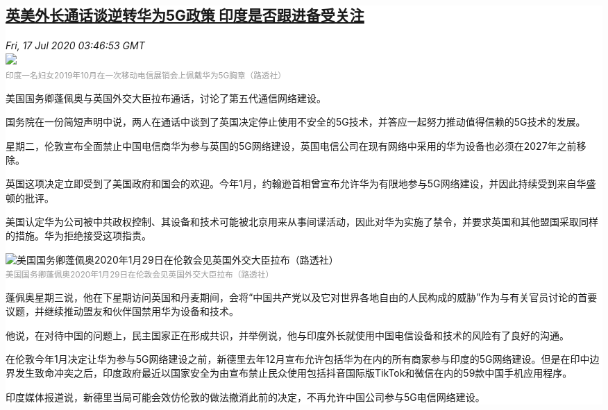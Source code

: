 
[英美外长通话谈逆转华为5G政策 印度是否跟进备受关注](https://www.voachinese.com/a/us-uk-india-5g-20200717/5506514.html)
------

<div><i>Fri, 17 Jul 2020 03:46:53 GMT</i></div><img src="https://images.weserv.nl?url=gdb.voanews.com/E750313C-1603-4EF5-BC3A-0D78DA2331B7_r1_s_w900.jpg" width="100%"><div><small style="color: #999;">印度一名妇女2019年10月在一次移动电信展销会上佩戴华为5G胸章（路透社）</small></div><p>美国国务卿蓬佩奥与英国外交大臣拉布通话，讨论了第五代通信网络建设。</p><p>国务院在一份简短声明中说，两人在通话中谈到了英国决定停止使用不安全的5G技术，并答应一起努力推动值得信赖的5G技术的发展。</p><p>星期二，伦敦宣布全面禁止中国电信商华为参与英国的5G网络建设，英国电信公司在现有网络中采用的华为设备也必须在2027年之前移除。</p><p>英国这项决定立即受到了美国政府和国会的欢迎。今年1月，约翰逊首相曾宣布允许华为有限地参与5G网络建设，并因此持续受到来自华盛顿的批评。</p><p>美国认定华为公司被中共政权控制、其设备和技术可能被北京用来从事间谍活动，因此对华为实施了禁令，并要求英国和其他盟国采取同样的措施。华为拒绝接受这项指责。</p><div class="contentImage floatLeft" ><img  class="photo" src="https://images.weserv.nl?url=gdb.voanews.com/F22B0CC1-92CB-4329-BCEC-EC9ECE4690A0_w900.jpg" alt="美国国务卿蓬佩奥2020年1月29日在伦敦会见英国外交大臣拉布（路透社）" border="0"/><div><small style="color: #999;">美国国务卿蓬佩奥2020年1月29日在伦敦会见英国外交大臣拉布（路透社）</small></div></div><p>蓬佩奥星期三说，他在下星期访问英国和丹麦期间，会将“中国共产党以及它对世界各地自由的人民构成的威胁”作为与有关官员讨论的首要议题，并继续推动盟友和伙伴国禁用华为设备和技术。</p><p>他说，在对待中国的问题上，民主国家正在形成共识，并举例说，他与印度外长就使用中国电信设备和技术的风险有了良好的沟通。</p><p>在伦敦今年1月决定让华为参与5G网络建设之前，新德里去年12月宣布允许包括华为在内的所有商家参与印度的5G网络建设。但是在印中边界发生致命冲突之后，印度政府最近以国家安全为由宣布禁止民众使用包括抖音国际版TikTok和微信在内的59款中国手机应用程序。</p><p>印度媒体报道说，新德里当局可能会效仿伦敦的做法撤消此前的决定，不再允许中国公司参与5G电信网络建设。</p>
